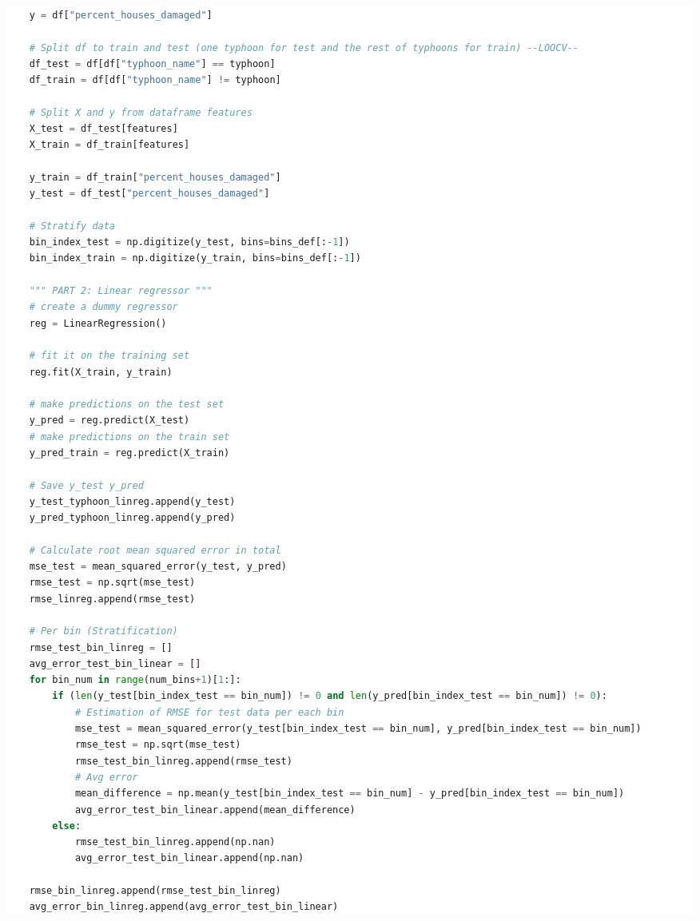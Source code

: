 ```python
    y = df["percent_houses_damaged"]

    # Split df to train and test (one typhoon for test and the rest of typhoons for train) --LOOCV--
    df_test = df[df["typhoon_name"] == typhoon]
    df_train = df[df["typhoon_name"] != typhoon]

    # Split X and y from dataframe features
    X_test = df_test[features]
    X_train = df_train[features]

    y_train = df_train["percent_houses_damaged"]
    y_test = df_test["percent_houses_damaged"]

    # Stratify data
    bin_index_test = np.digitize(y_test, bins=bins_def[:-1])
    bin_index_train = np.digitize(y_train, bins=bins_def[:-1])

    """ PART 2: Linear regressor """
    # create a dummy regressor
    reg = LinearRegression()

    # fit it on the training set
    reg.fit(X_train, y_train)

    # make predictions on the test set
    y_pred = reg.predict(X_test)
    # make predictions on the train set
    y_pred_train = reg.predict(X_train)

    # Save y_test y_pred
    y_test_typhoon_linreg.append(y_test)
    y_pred_typhoon_linreg.append(y_pred)

    # Calculate root mean squared error in total
    mse_test = mean_squared_error(y_test, y_pred)
    rmse_test = np.sqrt(mse_test)
    rmse_linreg.append(rmse_test)

    # Per bin (Stratification)
    rmse_test_bin_linreg = []
    avg_error_test_bin_linear = []
    for bin_num in range(num_bins+1)[1:]:
        if (len(y_test[bin_index_test == bin_num]) != 0 and len(y_pred[bin_index_test == bin_num]) != 0):
            # Estimation of RMSE for test data per each bin
            mse_test = mean_squared_error(y_test[bin_index_test == bin_num], y_pred[bin_index_test == bin_num])
            rmse_test = np.sqrt(mse_test)
            rmse_test_bin_linreg.append(rmse_test)
            # Avg error
            mean_difference = np.mean(y_test[bin_index_test == bin_num] - y_pred[bin_index_test == bin_num])
            avg_error_test_bin_linear.append(mean_difference)
        else:
            rmse_test_bin_linreg.append(np.nan)
            avg_error_test_bin_linear.append(np.nan)

    rmse_bin_linreg.append(rmse_test_bin_linreg)
    avg_error_bin_linreg.append(avg_error_test_bin_linear)
```
